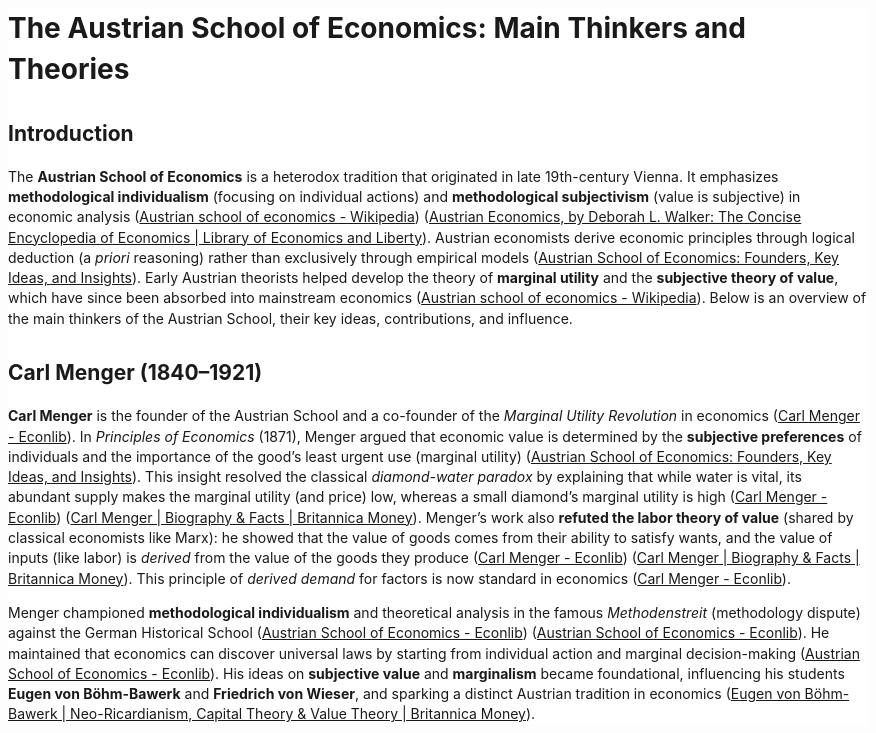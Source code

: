 # The Austrian School of Economics: Main Thinkers and Theories

## Introduction  
The **Austrian School of Economics** is a heterodox tradition that originated in late 19th-century Vienna. It emphasizes **methodological individualism** (focusing on individual actions) and **methodological subjectivism** (value is subjective) in economic analysis ([Austrian school of economics - Wikipedia](https://en.wikipedia.org/wiki/Austrian_school_of_economics#:~:text=The%20Austrian%20school%20is%20a,6)) ([Austrian Economics, by Deborah L. Walker: The Concise Encyclopedia of Economics | Library of Economics and Liberty](https://www.econlib.org/library/Enc1/AustrianEconomics.html#:~:text=Methodological%20individualism,lead%20them%20to%20their%20own)). Austrian economists derive economic principles through logical deduction (a *priori* reasoning) rather than exclusively through empirical models ([Austrian School of Economics: Founders, Key Ideas, and Insights](https://www.investopedia.com/articles/economics/09/austrian-school-of-economics.asp#:~:text=,school%20contributed%20significantly%20to%20the)). Early Austrian theorists helped develop the theory of **marginal utility** and the **subjective theory of value**, which have since been absorbed into mainstream economics ([Austrian school of economics - Wikipedia](https://en.wikipedia.org/wiki/Austrian_school_of_economics#:~:text=absorbed%20into%20mainstream%20economics.,47)). Below is an overview of the main thinkers of the Austrian School, their key ideas, contributions, and influence.

## Carl Menger (1840–1921)  
**Carl Menger** is the founder of the Austrian School and a co-founder of the *Marginal Utility Revolution* in economics ([Carl Menger - Econlib](https://www.econlib.org/library/Enc/bios/Menger.html#:~:text=C%20arl%20Menger%20has%20the,less%20and%20less%20important%20purposes)). In *Principles of Economics* (1871), Menger argued that economic value is determined by the **subjective preferences** of individuals and the importance of the good’s least urgent use (marginal utility) ([Austrian School of Economics: Founders, Key Ideas, and Insights](https://www.investopedia.com/articles/economics/09/austrian-school-of-economics.asp#:~:text=Menger%20explained%20in%20his%20book,what%20is%20called%20%2078)). This insight resolved the classical *diamond-water paradox* by explaining that while water is vital, its abundant supply makes the marginal utility (and price) low, whereas a small diamond’s marginal utility is high ([Carl Menger - Econlib](https://www.econlib.org/library/Enc/bios/Menger.html#:~:text=goods%20provide%20%E2%80%9Cutils%2C%E2%80%9D%20or%20units,less%20and%20less%20important%20purposes)) ([Carl Menger | Biography & Facts | Britannica Money](https://www.britannica.com/money/Carl-Menger#:~:text=What%20made%20Menger%20,value%20of%20the%20goods%20it)). Menger’s work also **refuted the labor theory of value** (shared by classical economists like Marx): he showed that the value of goods comes from their ability to satisfy wants, and the value of inputs (like labor) is *derived* from the value of the goods they produce ([Carl Menger - Econlib](https://www.econlib.org/library/Enc/bios/Menger.html#:~:text=Menger%20used%20this%20insight%20to,call%20the%20theory%20of%20%E2%80%9Cderived)) ([Carl Menger | Biography & Facts | Britannica Money](https://www.britannica.com/money/Carl-Menger#:~:text=goods%20are%20valuable%20because%20they,actors%20are%20paid%20so%20much)). This principle of *derived demand* for factors is now standard in economics ([Carl Menger - Econlib](https://www.econlib.org/library/Enc/bios/Menger.html#:~:text=Menger%20used%20this%20insight%20to,call%20the%20theory%20of%20%E2%80%9Cderived)). 

Menger championed **methodological individualism** and theoretical analysis in the famous *Methodenstreit* (methodology dispute) against the German Historical School ([Austrian School of Economics - Econlib](https://www.econlib.org/library/Enc/AustrianSchoolofEconomics.html#:~:text=colleague%20William%20Roscher%2C%20the%20leading,a%20universally%20valid%20economic%20theory)) ([Austrian School of Economics - Econlib](https://www.econlib.org/library/Enc/AustrianSchoolofEconomics.html#:~:text=that%20transcended%20time%20and%20national,The%20term%20stuck)). He maintained that economics can discover universal laws by starting from individual action and marginal decision-making ([Austrian School of Economics - Econlib](https://www.econlib.org/library/Enc/AustrianSchoolofEconomics.html#:~:text=colleague%20William%20Roscher%2C%20the%20leading,a%20universally%20valid%20economic%20theory)). His ideas on **subjective value** and **marginalism** became foundational, influencing his students **Eugen von Böhm-Bawerk** and **Friedrich von Wieser**, and sparking a distinct Austrian tradition in economics ([Eugen von Böhm-Bawerk | Neo-Ricardianism, Capital Theory & Value Theory | Britannica Money](https://www.britannica.com/money/Eugen-von-Bohm-Bawerk#:~:text=B%C3%B6hm,b%29%20the)).
